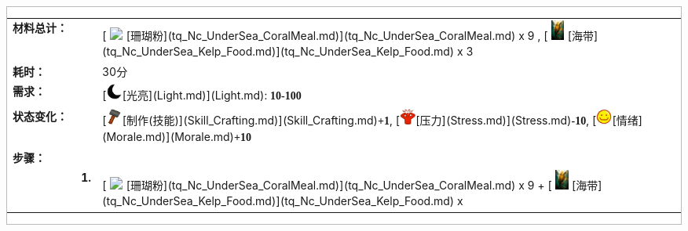 <div  style="border:1px solid #BBB"><table><tr><td style="width:100px;"><b>材料总计：</b></td><td>[<div style="width:25px;display:inline-block;text-align:center"><img decoding="async" src="Sprite/Quicklime.png" href="a.md" style="max-width:25px;max-height:25px;"></div>[珊瑚粉](tq_Nc_UnderSea_CoralMeal.md)](tq_Nc_UnderSea_CoralMeal.md) x 9 , [<div style="width:25px;display:inline-block;text-align:center"><img decoding="async" src="Sprite/tq/UnderSea_Kelp_Food(1).jpg" href="a.md" style="max-width:25px;max-height:25px;"></div>[海带](tq_Nc_UnderSea_Kelp_Food.md)](tq_Nc_UnderSea_Kelp_Food.md) x 3</td></tr><tr><td><b>耗时：</b></td><td><font data-toggle="tooltip" data-placement="top" title="2TP">30分</font></td></tr><tr><td><b>需求：</b></td><td>[<div style="width:20px;display:inline-block;text-align:center"><img decoding="async" src="../wiki/Sprite/Darkness17519.png" href="a.md" style="max-width:20px;max-height:20px;"></div>[光亮](Light.md)](Light.md): <span style="font-family:ui-monospace"><b>10-100</b></span></td></tr><tr><td><b>状态变化：</b></td><td>[<div style="width:20px;display:inline-block;text-align:center"><img decoding="async" src="../wiki/Sprite/Construction.png" href="a.md" style="max-width:20px;max-height:20px;"></div>[制作(技能)](Skill_Crafting.md)](Skill_Crafting.md)<span style="font-family:ui-monospace"><b>+1</b></span>, [<div style="width:20px;display:inline-block;text-align:center"><img decoding="async" src="../wiki/Sprite/Stress.png" href="a.md" style="max-width:20px;max-height:20px;"></div>[压力](Stress.md)](Stress.md)<span style="font-family:ui-monospace"><b>-10</b></span>, [<div style="width:20px;display:inline-block;text-align:center"><img decoding="async" src="../wiki/Sprite/Content.png" href="a.md" style="max-width:20px;max-height:20px;"></div>[情绪](Morale.md)](Morale.md)<span style="font-family:ui-monospace"><b>+10</b></span></td></tr><tr><td colspan=2><b>步骤：</b></td></tr><tr><td style="text-align:right"><b>1.</b></td><td>[<div style="width:25px;display:inline-block;text-align:center"><img decoding="async" src="Sprite/Quicklime.png" href="a.md" style="max-width:25px;max-height:25px;"></div>[珊瑚粉](tq_Nc_UnderSea_CoralMeal.md)](tq_Nc_UnderSea_CoralMeal.md) x 9 + [<div style="width:25px;display:inline-block;text-align:center"><img decoding="async" src="Sprite/tq/UnderSea_Kelp_Food(1).jpg" href="a.md" style="max-width:25px;max-height:25px;"></div>[海带](tq_Nc_UnderSea_Kelp_Food.md)](tq_Nc_UnderSea_Kelp_Food.md) x